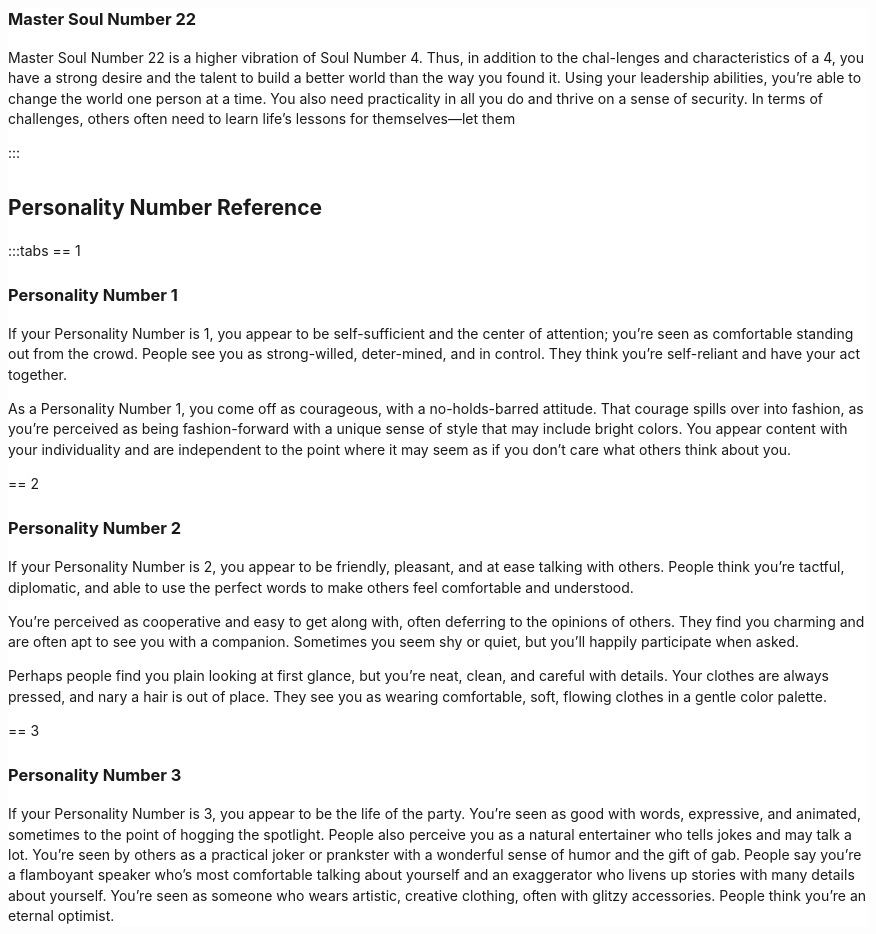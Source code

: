### Master Soul Number 22

Master Soul Number 22 is a higher vibration of Soul Number 4. Thus, in addition to the chal-lenges and characteristics of a 4, you have a strong desire and the talent to build a better world than the way you found it. Using your leadership abilities, you’re able to change the world one person at a time. You also need practicality in all you do and thrive on a sense of security. In terms of challenges, others often need to learn life’s lessons for themselves—let them

:::

## Personality Number Reference

:::tabs
== 1

### Personality Number 1

If your Personality Number is 1, you appear to be self-sufficient and the center of attention; you’re seen as comfortable standing out from the crowd. People see you as strong-willed, deter-mined, and in control. They think you’re self-reliant and have your act together.

As a Personality Number 1, you come off as courageous, with a no-holds-barred attitude. That courage spills over into fashion, as you’re perceived as being fashion-forward with a unique sense of style that may include bright colors. You appear content with your individuality and are independent to the point where it may seem as if you don’t care what others think about you.

== 2

### Personality Number 2

If your Personality Number is 2, you appear to be friendly, pleasant, and at ease talking with others. People think you’re tactful, diplomatic, and able to use the perfect words to make others feel comfortable and understood.

You’re perceived as cooperative and easy to get along with, often deferring to the opinions of others. They find you charming and are often apt to see you with a companion. Sometimes you seem shy or quiet, but you’ll happily participate when asked.

Perhaps people find you plain looking at first glance, but you’re neat, clean, and careful with details. Your clothes are always pressed, and nary a hair is out of place. They see you as wearing comfortable, soft, flowing clothes in a gentle color palette.

== 3

### Personality Number 3

If your Personality Number is 3, you appear to be the life of the party. You’re seen as good with words, expressive, and animated, sometimes to the point of hogging the spotlight. People also perceive you as a natural entertainer who tells jokes and may talk a lot. You’re seen by others as a practical joker or prankster with a wonderful sense of humor and the gift of gab. People say you’re a flamboyant speaker who’s most comfortable talking about yourself and an exaggerator who livens up stories with many details about yourself. You’re seen as someone who wears artistic, creative clothing, often with glitzy accessories. People think you’re an eternal optimist.
